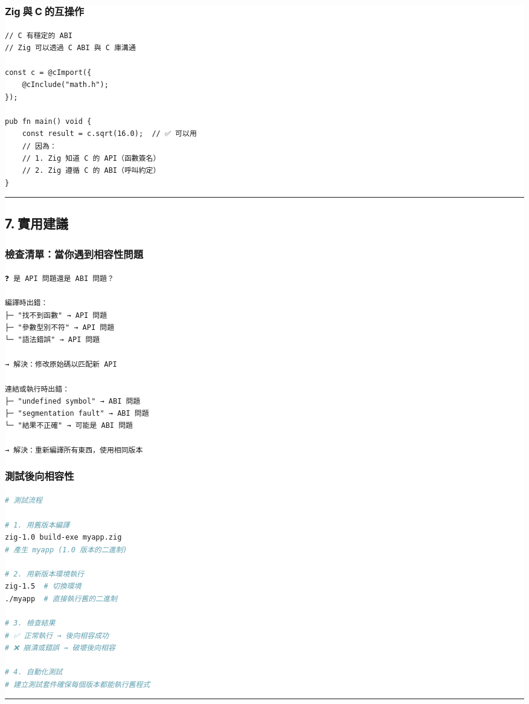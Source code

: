 
### Zig 與 C 的互操作

```zig
// C 有穩定的 ABI
// Zig 可以透過 C ABI 與 C 庫溝通

const c = @cImport({
    @cInclude("math.h");
});

pub fn main() void {
    const result = c.sqrt(16.0);  // ✅ 可以用
    // 因為：
    // 1. Zig 知道 C 的 API（函數簽名）
    // 2. Zig 遵循 C 的 ABI（呼叫約定）
}
```

---

## 7. 實用建議

### 檢查清單：當你遇到相容性問題

```
❓ 是 API 問題還是 ABI 問題？

編譯時出錯：
├─ "找不到函數" → API 問題
├─ "參數型別不符" → API 問題  
└─ "語法錯誤" → API 問題

→ 解決：修改原始碼以匹配新 API

連結或執行時出錯：
├─ "undefined symbol" → ABI 問題
├─ "segmentation fault" → ABI 問題
└─ "結果不正確" → 可能是 ABI 問題

→ 解決：重新編譯所有東西，使用相同版本
```

### 測試後向相容性

```bash
# 測試流程

# 1. 用舊版本編譯
zig-1.0 build-exe myapp.zig
# 產生 myapp (1.0 版本的二進制)

# 2. 用新版本環境執行
zig-1.5  # 切換環境
./myapp  # 直接執行舊的二進制

# 3. 檢查結果
# ✅ 正常執行 → 後向相容成功
# ❌ 崩潰或錯誤 → 破壞後向相容

# 4. 自動化測試
# 建立測試套件確保每個版本都能執行舊程式
```

---